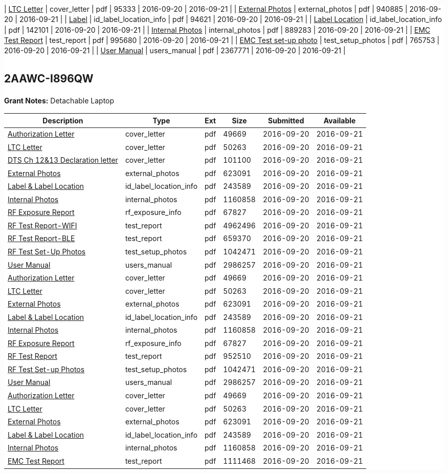 | [LTC Letter](2AAWC-UNISON/edc86c5b9bdb7fe51dff9eb0af696afa/3140849.pdf) | cover_letter | pdf | 95333 | 2016-09-20 | 2016-09-21 |
| [External Photos](2AAWC-UNISON/edc86c5b9bdb7fe51dff9eb0af696afa/3140850.pdf) | external_photos | pdf | 940885 | 2016-09-20 | 2016-09-21 |
| [Label](2AAWC-UNISON/edc86c5b9bdb7fe51dff9eb0af696afa/3140851.pdf) | id_label_location_info | pdf | 94621 | 2016-09-20 | 2016-09-21 |
| [Label Location](2AAWC-UNISON/edc86c5b9bdb7fe51dff9eb0af696afa/3140852.pdf) | id_label_location_info | pdf | 142101 | 2016-09-20 | 2016-09-21 |
| [Internal Photos](2AAWC-UNISON/edc86c5b9bdb7fe51dff9eb0af696afa/3140853.pdf) | internal_photos | pdf | 889283 | 2016-09-20 | 2016-09-21 |
| [EMC Test Report](2AAWC-UNISON/edc86c5b9bdb7fe51dff9eb0af696afa/3140856.pdf) | test_report | pdf | 995680 | 2016-09-20 | 2016-09-21 |
| [EMC Test set-up photo](2AAWC-UNISON/edc86c5b9bdb7fe51dff9eb0af696afa/3140857.pdf) | test_setup_photos | pdf | 765753 | 2016-09-20 | 2016-09-21 |
| [User Manual](2AAWC-UNISON/edc86c5b9bdb7fe51dff9eb0af696afa/3140858.pdf) | users_manual | pdf | 2367771 | 2016-09-20 | 2016-09-21 |
## 2AAWC-I896QW
**Grant Notes:** Detachable Laptop

| Description | Type | Ext | Size | Submitted | Available |
| ----------- | ---- | --- | ---- | --------- | --------- |
| [Authorization Letter](2AAWC-I896QW/2cd77bed2a4930ab1222a67f526d6dde/3140799.pdf) | cover_letter | pdf | 49669 | 2016-09-20 | 2016-09-21 |
| [LTC Letter](2AAWC-I896QW/2cd77bed2a4930ab1222a67f526d6dde/3140800.pdf) | cover_letter | pdf | 50263 | 2016-09-20 | 2016-09-21 |
| [DTS Ch 12&13 Declaration letter](2AAWC-I896QW/2cd77bed2a4930ab1222a67f526d6dde/3140824.pdf) | cover_letter | pdf | 101100 | 2016-09-20 | 2016-09-21 |
| [External Photos](2AAWC-I896QW/2cd77bed2a4930ab1222a67f526d6dde/3140801.pdf) | external_photos | pdf | 623091 | 2016-09-20 | 2016-09-21 |
| [Label & Label Location](2AAWC-I896QW/2cd77bed2a4930ab1222a67f526d6dde/3140802.pdf) | id_label_location_info | pdf | 243589 | 2016-09-20 | 2016-09-21 |
| [Internal Photos](2AAWC-I896QW/2cd77bed2a4930ab1222a67f526d6dde/3140803.pdf) | internal_photos | pdf | 1160858 | 2016-09-20 | 2016-09-21 |
| [RF Exposure Report](2AAWC-I896QW/2cd77bed2a4930ab1222a67f526d6dde/3140816.pdf) | rf_exposure_info | pdf | 67827 | 2016-09-20 | 2016-09-21 |
| [RF Test Report-WIFI](2AAWC-I896QW/2cd77bed2a4930ab1222a67f526d6dde/3140831.pdf) | test_report | pdf | 4962496 | 2016-09-20 | 2016-09-21 |
| [RF Test Report-BLE](2AAWC-I896QW/2cd77bed2a4930ab1222a67f526d6dde/3140834.pdf) | test_report | pdf | 659370 | 2016-09-20 | 2016-09-21 |
| [RF Test Set-Up Photos](2AAWC-I896QW/2cd77bed2a4930ab1222a67f526d6dde/3140832.pdf) | test_setup_photos | pdf | 1042471 | 2016-09-20 | 2016-09-21 |
| [User Manual](2AAWC-I896QW/2cd77bed2a4930ab1222a67f526d6dde/3140808.pdf) | users_manual | pdf | 2986257 | 2016-09-20 | 2016-09-21 |
| [Authorization Letter](2AAWC-I896QW/5a8ff5e121e3a1d7e8ad2d2b72f7ecb1/3140799.pdf) | cover_letter | pdf | 49669 | 2016-09-20 | 2016-09-21 |
| [LTC Letter](2AAWC-I896QW/5a8ff5e121e3a1d7e8ad2d2b72f7ecb1/3140800.pdf) | cover_letter | pdf | 50263 | 2016-09-20 | 2016-09-21 |
| [External Photos](2AAWC-I896QW/5a8ff5e121e3a1d7e8ad2d2b72f7ecb1/3140801.pdf) | external_photos | pdf | 623091 | 2016-09-20 | 2016-09-21 |
| [Label & Label Location](2AAWC-I896QW/5a8ff5e121e3a1d7e8ad2d2b72f7ecb1/3140802.pdf) | id_label_location_info | pdf | 243589 | 2016-09-20 | 2016-09-21 |
| [Internal Photos](2AAWC-I896QW/5a8ff5e121e3a1d7e8ad2d2b72f7ecb1/3140803.pdf) | internal_photos | pdf | 1160858 | 2016-09-20 | 2016-09-21 |
| [RF Exposure Report](2AAWC-I896QW/5a8ff5e121e3a1d7e8ad2d2b72f7ecb1/3140816.pdf) | rf_exposure_info | pdf | 67827 | 2016-09-20 | 2016-09-21 |
| [RF Test Report](2AAWC-I896QW/5a8ff5e121e3a1d7e8ad2d2b72f7ecb1/3140818.pdf) | test_report | pdf | 952510 | 2016-09-20 | 2016-09-21 |
| [RF Test Set-up Photos](2AAWC-I896QW/5a8ff5e121e3a1d7e8ad2d2b72f7ecb1/3140819.pdf) | test_setup_photos | pdf | 1042471 | 2016-09-20 | 2016-09-21 |
| [User Manual](2AAWC-I896QW/5a8ff5e121e3a1d7e8ad2d2b72f7ecb1/3140808.pdf) | users_manual | pdf | 2986257 | 2016-09-20 | 2016-09-21 |
| [Authorization Letter](2AAWC-I896QW/13cd664358b0993fb67d7253e578de6d/3140799.pdf) | cover_letter | pdf | 49669 | 2016-09-20 | 2016-09-21 |
| [LTC Letter](2AAWC-I896QW/13cd664358b0993fb67d7253e578de6d/3140800.pdf) | cover_letter | pdf | 50263 | 2016-09-20 | 2016-09-21 |
| [External Photos](2AAWC-I896QW/13cd664358b0993fb67d7253e578de6d/3140801.pdf) | external_photos | pdf | 623091 | 2016-09-20 | 2016-09-21 |
| [Label & Label Location](2AAWC-I896QW/13cd664358b0993fb67d7253e578de6d/3140802.pdf) | id_label_location_info | pdf | 243589 | 2016-09-20 | 2016-09-21 |
| [Internal Photos](2AAWC-I896QW/13cd664358b0993fb67d7253e578de6d/3140803.pdf) | internal_photos | pdf | 1160858 | 2016-09-20 | 2016-09-21 |
| [EMC Test Report](2AAWC-I896QW/13cd664358b0993fb67d7253e578de6d/3140806.pdf) | test_report | pdf | 1111468 | 2016-09-20 | 2016-09-21 |